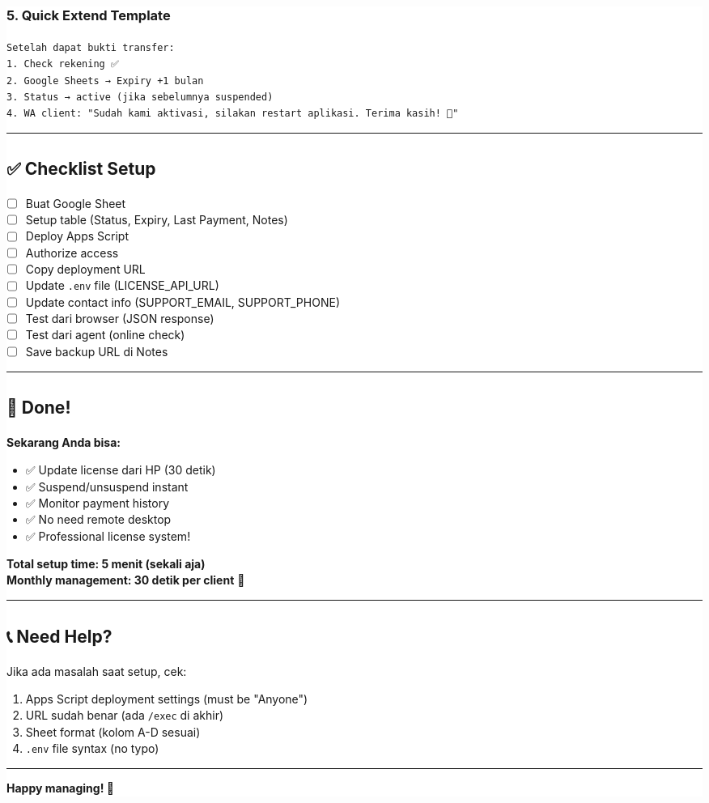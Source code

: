 ### 5. Quick Extend Template
```
Setelah dapat bukti transfer:
1. Check rekening ✅
2. Google Sheets → Expiry +1 bulan
3. Status → active (jika sebelumnya suspended)
4. WA client: "Sudah kami aktivasi, silakan restart aplikasi. Terima kasih! 🙏"
```

---

## ✅ Checklist Setup

- [ ] Buat Google Sheet
- [ ] Setup table (Status, Expiry, Last Payment, Notes)
- [ ] Deploy Apps Script
- [ ] Authorize access
- [ ] Copy deployment URL
- [ ] Update `.env` file (LICENSE_API_URL)
- [ ] Update contact info (SUPPORT_EMAIL, SUPPORT_PHONE)
- [ ] Test dari browser (JSON response)
- [ ] Test dari agent (online check)
- [ ] Save backup URL di Notes

---

## 🎉 Done!

**Sekarang Anda bisa:**
- ✅ Update license dari HP (30 detik)
- ✅ Suspend/unsuspend instant
- ✅ Monitor payment history
- ✅ No need remote desktop
- ✅ Professional license system!

**Total setup time: 5 menit (sekali aja)**  
**Monthly management: 30 detik per client** 📱

---

## 📞 Need Help?

Jika ada masalah saat setup, cek:
1. Apps Script deployment settings (must be "Anyone")
2. URL sudah benar (ada `/exec` di akhir)
3. Sheet format (kolom A-D sesuai)
4. `.env` file syntax (no typo)

---

**Happy managing! 🚀**

